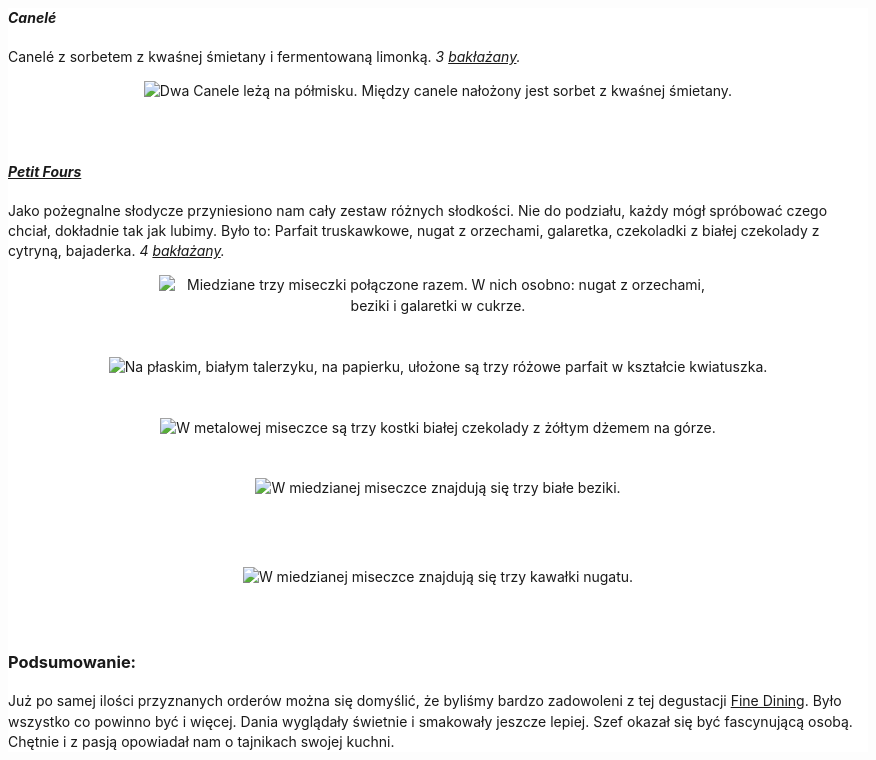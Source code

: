
#### *Canelé*

Canelé z sorbetem z kwaśnej śmietany i fermentowaną limonką. _3&nbsp;[bakłażany]._
<center><div style="width:85%">
<img src="{{site.img_url}}/assets/img/posts/PodR_canele.jpg" alt="Dwa Canele leżą na półmisku. Między canele nałożony jest sorbet z kwaśnej śmietany."
height="200px" width="40px" />
</div></center>
<br />&ensp;&ensp;


#### *[Petit Fours]*

Jako pożegnalne słodycze przyniesiono nam cały zestaw różnych słodkości. Nie do podziału, każdy mógł spróbować czego chciał, dokładnie tak jak lubimy. Było to: Parfait truskawkowe, nugat z orzechami, galaretka, czekoladki z białej czekolady z cytryną, bajaderka. _4&nbsp;[bakłażany]._

<center><div style="width:65%">
<img src="{{site.img_url}}/assets/img/posts/PodR_petitFours.jpg" alt="Miedziane trzy miseczki połączone razem. W nich osobno: nugat z orzechami, beziki i galaretki w cukrze."
height="200px" width="40px" />
</div></center>
<br />&ensp;&ensp;

<center><div style="width:85%">
<img src="{{site.img_url}}/assets/img/posts/PodR_pietitFour3.jpg" alt="Na płaskim, białym talerzyku, na papierku, ułożone są trzy różowe parfait w kształcie kwiatuszka."
height="200px" width="40px" />
</div></center>
<br />&ensp;&ensp;

<center><div style="width:65%">
<img src="{{site.img_url}}/assets/img/posts/PodR_petitfours2.jpg" alt="W metalowej miseczce są trzy kostki białej czekolady z żółtym dżemem na górze."
height="200px" width="40px" />
</div></center>
<br />&ensp;&ensp;

<center><div style="width:65%">
<img src="{{site.img_url}}/assets/img/posts/PodR_petitFours5.jpg" alt="W miedzianej miseczce znajdują się trzy białe beziki."
height="200px" width="40px" />
</div></center>

<br />&ensp;&ensp;
<center><div style="width:65%">
<img src="{{site.img_url}}/assets/img/posts/PodR_petitFours4.jpg" alt="W miedzianej miseczce znajdują się trzy kawałki nugatu."
height="200px" width="40px" />
</div></center>
<br />&ensp;&ensp;

### Podsumowanie:

Już po samej ilości przyznanych orderów można się domyślić, że byliśmy bardzo zadowoleni z tej degustacji [Fine Dining]. 
Było wszystko co powinno być i więcej. Dania wyglądały świetnie i smakowały jeszcze lepiej.
Szef okazał się być fascynującą osobą. Chętnie i z pasją opowiadał nam o tajnikach swojej kuchni. 


[Pod Różą]: https://podroza.hotel.com.pl/hotel-pod-roza/restauracje
[bakłażany]: /about#baklazan
[bakłażanów]: /about#baklazan
[Fine Dining]: /dictionary#fine_dining
[Intermezzo]: /dictionary#intermezzo
[Consommé]: /dictionary#consomme
[Petit Fours]: /dictionary#petit_four